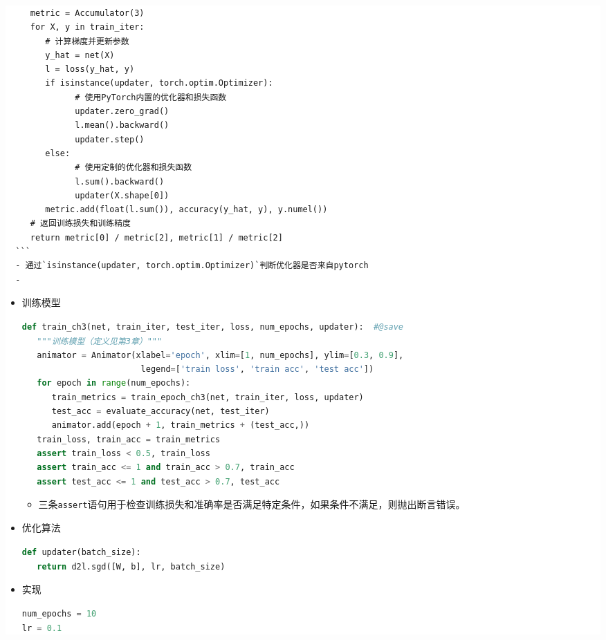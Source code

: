          metric = Accumulator(3)
         for X, y in train_iter:
            # 计算梯度并更新参数
            y_hat = net(X)
            l = loss(y_hat, y)
            if isinstance(updater, torch.optim.Optimizer):
                  # 使用PyTorch内置的优化器和损失函数
                  updater.zero_grad()
                  l.mean().backward()
                  updater.step()
            else:
                  # 使用定制的优化器和损失函数
                  l.sum().backward()
                  updater(X.shape[0])
            metric.add(float(l.sum()), accuracy(y_hat, y), y.numel())
         # 返回训练损失和训练精度
         return metric[0] / metric[2], metric[1] / metric[2]
      ```
      - 通过`isinstance(updater, torch.optim.Optimizer)`判断优化器是否来自pytorch
      - 
   -  训练模型
      ```python
      def train_ch3(net, train_iter, test_iter, loss, num_epochs, updater):  #@save
         """训练模型（定义见第3章）"""
         animator = Animator(xlabel='epoch', xlim=[1, num_epochs], ylim=[0.3, 0.9],
                              legend=['train loss', 'train acc', 'test acc'])
         for epoch in range(num_epochs):
            train_metrics = train_epoch_ch3(net, train_iter, loss, updater)
            test_acc = evaluate_accuracy(net, test_iter)
            animator.add(epoch + 1, train_metrics + (test_acc,))
         train_loss, train_acc = train_metrics
         assert train_loss < 0.5, train_loss
         assert train_acc <= 1 and train_acc > 0.7, train_acc
         assert test_acc <= 1 and test_acc > 0.7, test_acc
      ```
      - 三条`assert`语句用于检查训练损失和准确率是否满足特定条件，如果条件不满足，则抛出断言错误。
   -  优化算法
      ```python
      def updater(batch_size):
         return d2l.sgd([W, b], lr, batch_size)
      ```
   
   -  实现
      ```python
      num_epochs = 10
      lr = 0.1
